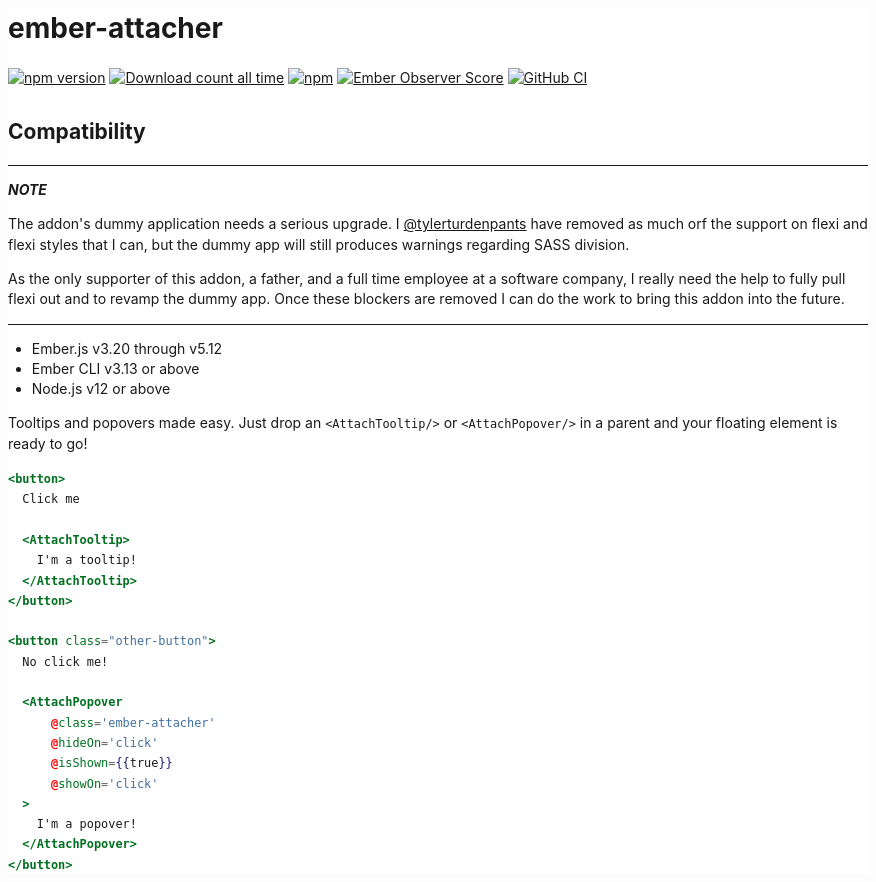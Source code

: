 # ember-attacher

[![npm version](https://badge.fury.io/js/ember-attacher.svg)](http://badge.fury.io/js/ember-attacher)
[![Download count all time](https://img.shields.io/npm/dt/ember-attacher.svg)](https://www.npmjs.com/package/ember-attacher)
[![npm](https://img.shields.io/npm/dm/ember-attacher.svg)](https://www.npmjs.com/package/ember-attacher)
[![Ember Observer Score](http://emberobserver.com/badges/ember-attacher.svg)](http://emberobserver.com/addons/ember-attacher)
[![GitHub CI](https://github.com/tylerturdenpants/ember-attacher/actions/workflows/ci.yml/badge.svg)](https://github.com/tylerturdenpants/ember-attacher/actions/workflows/ci.yml)

## Compatibility

------------------------------------------------------------------------------

***NOTE***

  The addon's dummy application needs a serious upgrade.  I [@tylerturdenpants](https://github.com/tylerturdenpants) have removed as much orf the support on flexi and flexi styles that I can, but the dummy app will still produces warnings regarding SASS division.

  As the only supporter of this addon, a father, and a full time employee at a software company, I really need the help to fully pull flexi out and to revamp the dummy app.  Once these blockers are removed I can do the work to bring this addon into the future.

----

* Ember.js v3.20 through v5.12
* Ember CLI v3.13 or above
* Node.js v12 or above

Tooltips and popovers made easy.
Just drop an `<AttachTooltip/>` or `<AttachPopover/>` in a parent and your floating element is ready to go!

```hbs
<button>
  Click me

  <AttachTooltip>
    I'm a tooltip!
  </AttachTooltip>
</button>

<button class="other-button">
  No click me!

  <AttachPopover
      @class='ember-attacher'
      @hideOn='click'
      @isShown={{true}}
      @showOn='click'
  >
    I'm a popover!
  </AttachPopover>
</button>
```
